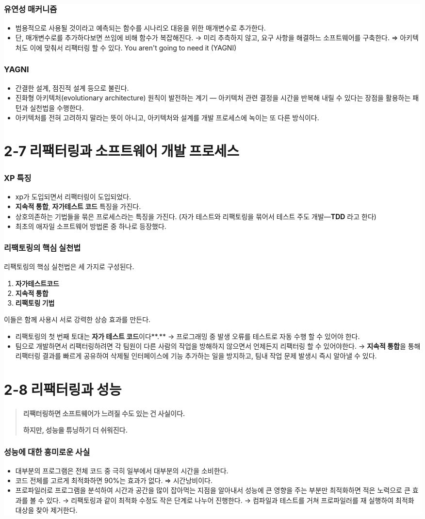 ### 유연성 매커니즘

- 범용적으로 사용될 것이라고 예측되는 함수를 시나리오 대응을 위한 매개변수로 추가한다.
- 단, 매개변수로를 추가하다보면 쓰임에 비해 함수가 복잡해진다.
  → 미리 추측하지 않고, 요구 사항을 해결하느 소프트웨어를 구축한다.
  ⇒ 아키텍처도 이에 맞춰서 리팩터링 할 수 있다.
  You aren't going to need it (YAGNI)

### YAGNI

- 간결한 설계, 점진적 설계 등으로 불린다.
- 진화형 아키텍처(evolutionary architecture) 원칙이 발전하는 계기
  — 아키텍처 관련 결정을 시간을 반복해 내릴 수 있다는 장점을 활용하는 패턴과 실천법을 수행한다.
- 아키텍처를 전혀 고려하지 말라는 뜻이 아니고, 아키텍처와 설계를 개발 프로세스에 녹이는 또 다른 방식이다.

# 2-7 리팩터링과 소프트웨어 개발 프로세스

### XP 특징

- xp가 도입되면서 리팩터링이 도입되었다.
- **지속적 통합**, **자가테스트 코드** 특징을 가진다.
- 상호의존하는 기법들을 묶은 프로세스라는 특징을 가진다.
  (자가 테스트와 리팩토링을 묶어서 테스트 주도 개발—**TDD** 라고 한다)
- 최초의 애자일 소프트웨어 방법론 중 하나로 등장했다.

### 리팩토링의 핵심 실천법

리팩토링의 핵심 실천법은 세 가지로 구성된다.

1. **자가테스트코드**
2. **지속적 통합**
3. **리팩토링 기법**

이들은 함께 사용시 서로 강력한 상승 효과를 만든다.

- 리팩토링의 첫 번째 토대는 **자가 테스트 코드**이다**.**
  → 프로그래밍 중 발생 오류를 테스트로 자동 수행 할 수 있어야 한다.
- 팀으로 개발하면서 리팩터링하려면 각 팀원이 다른 사람의 작업을 방해하지 않으면서 언제든지 리팩터링 할 수 있어야한다.
  → **지속적 통합**을 통해 리팩터링 결과를 빠르게 공유하여 삭제될 인터페이스에 기능 추가하는 일을 방지하고, 팀내 작업 문제 발생시 즉시 알아낼 수 있다.

# 2-8 리팩터링과 성능

> **리팩터링하면 소프트웨어가 느려질 수도 있는 건 사실이다.**
>
> **하지만, 성능을 튜닝하기 더 쉬워진다.**

### 성능에 대한 흥미로운 사실

- 대부분의 프로그램은 전체 코드 중 극히 일부에서 대부분의 시간을 소비한다.
- 코드 전체를 고르게 최적화하면 90%는 효과가 없다.
  ⇒ 시간낭비이다.
- 프로파일러로 프로그램을 분석하여 시간과 공간을 많이 잡아먹는 지점을 알아내서 성능에 큰 영향을 주는 부분만 최적화하면 적은 노력으로 큰 효과를 볼 수 있다.
  → 리팩토링과 같이 최적화 수정도 작은 단계로 나누어 진행한다.
  → 컴파일과 테스트를 거쳐 프로파일러를 재 실행하여 최적화 대상을 찾아 제거한다.
